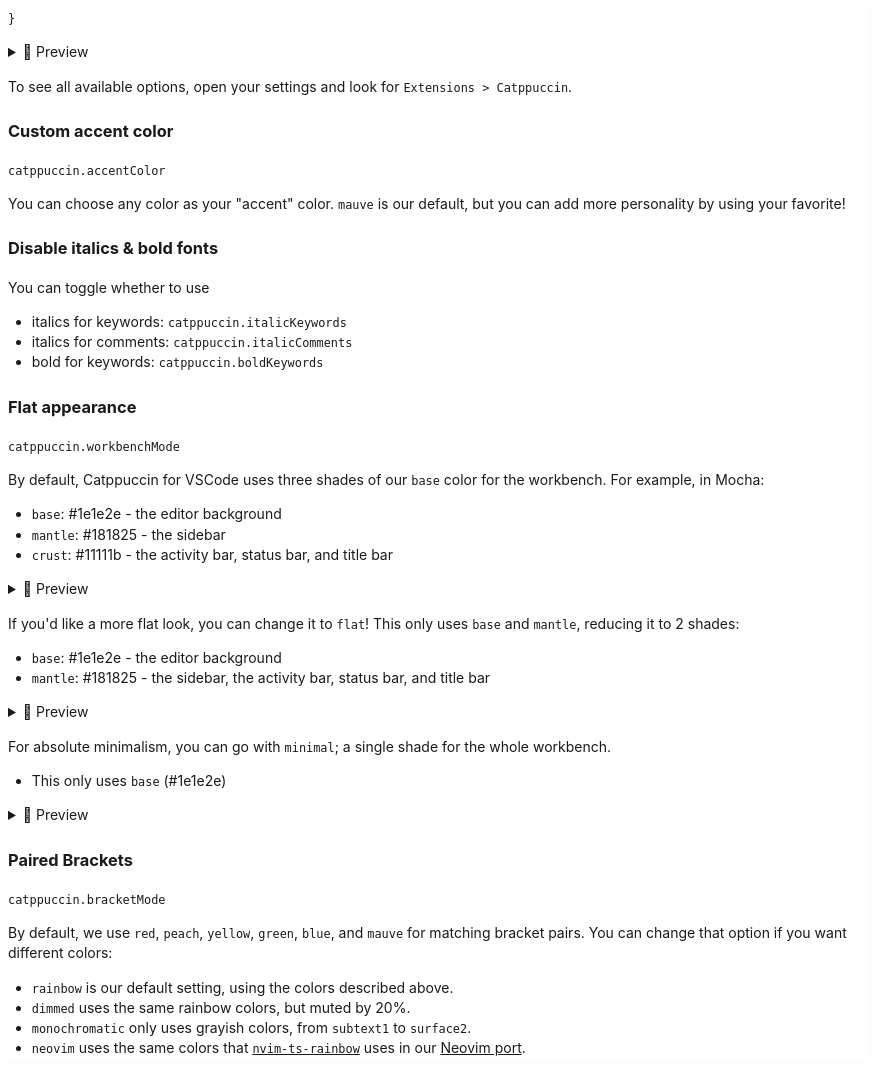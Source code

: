```jsonc
}
```

<details><summary>📸 Preview</summary></details>

To see all available options, open your settings and look for `Extensions > Catppuccin`.

### Custom accent color

`catppuccin.accentColor`

You can choose any color as your "accent" color. `mauve` is our default, but you can add more personality by using your favorite!

### Disable italics & bold fonts

You can toggle whether to use

- italics for keywords: `catppuccin.italicKeywords`
- italics for comments: `catppuccin.italicComments`
- bold for keywords: `catppuccin.boldKeywords`

### Flat appearance

`catppuccin.workbenchMode`

By default, Catppuccin for VSCode uses three shades of our `base` color for the workbench.
For example, in Mocha:

- `base`: #1e1e2e - the editor background
- `mantle`: \#181825 - the sidebar
- `crust`: #11111b - the activity bar, status bar, and title bar

<details><summary>📸 Preview</summary></details>

If you'd like a more flat look, you can change it to `flat`! This only uses `base` and `mantle`, reducing it to 2 shades:

- `base`: #1e1e2e - the editor background
- `mantle`: \#181825 - the sidebar, the activity bar, status bar, and title bar

<details><summary>📸 Preview</summary></details>

For absolute minimalism, you can go with `minimal`; a single shade for the whole workbench.

- This only uses `base` (#1e1e2e)

<details><summary>📸 Preview</summary></details>

### Paired Brackets

`catppuccin.bracketMode`

By default, we use `red`, `peach`, `yellow`, `green`, `blue`, and `mauve` for matching bracket pairs. You can change that option if you want different colors:

- `rainbow` is our default setting, using the colors described above.
- `dimmed` uses the same rainbow colors, but muted by 20%.
- `monochromatic` only uses grayish colors, from `subtext1` to `surface2`.
- `neovim` uses the same colors that [`nvim-ts-rainbow`](https://github.com/p00f/nvim-ts-rainbow) uses in our [Neovim port](https://github.com/catppuccin/nvim).
